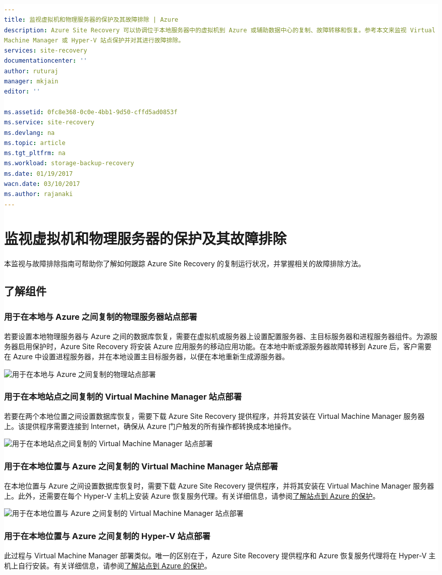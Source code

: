 ```yaml
---
title: 监视虚拟机和物理服务器的保护及其故障排除 | Azure
description: Azure Site Recovery 可以协调位于本地服务器中的虚拟机到 Azure 或辅助数据中心的复制、故障转移和恢复。参考本文来监视 Virtual Machine Manager 或 Hyper-V 站点保护并对其进行故障排除。
services: site-recovery
documentationcenter: ''
author: ruturaj
manager: mkjain
editor: ''

ms.assetid: 0fc8e368-0c0e-4bb1-9d50-cffd5ad0853f
ms.service: site-recovery
ms.devlang: na
ms.topic: article
ms.tgt_pltfrm: na
ms.workload: storage-backup-recovery
ms.date: 01/19/2017
wacn.date: 03/10/2017
ms.author: rajanaki
---
```


# 监视虚拟机和物理服务器的保护及其故障排除
本监视与故障排除指南可帮助你了解如何跟踪 Azure Site Recovery 的复制运行状况，并掌握相关的故障排除方法。

## 了解组件

### 用于在本地与 Azure 之间复制的物理服务器站点部署
若要设置本地物理服务器与 Azure 之间的数据库恢复，需要在虚拟机或服务器上设置配置服务器、主目标服务器和进程服务器组件。为源服务器启用保护时，Azure Site Recovery 将安装 Azure 应用服务的移动应用功能。在本地中断或源服务器故障转移到 Azure 后，客户需要在 Azure 中设置进程服务器，并在本地设置主目标服务器，以便在本地重新生成源服务器。

![用于在本地与 Azure 之间复制的物理站点部署](./media/site-recovery-monitoring-and-troubleshooting/image18.png)

### 用于在本地站点之间复制的 Virtual Machine Manager 站点部署
若要在两个本地位置之间设置数据库恢复，需要下载 Azure Site Recovery 提供程序，并将其安装在 Virtual Machine Manager 服务器上。该提供程序需要连接到 Internet，确保从 Azure 门户触发的所有操作都转换成本地操作。

![用于在本地站点之间复制的 Virtual Machine Manager 站点部署](./media/site-recovery-monitoring-and-troubleshooting/image1.png)  

### 用于在本地位置与 Azure 之间复制的 Virtual Machine Manager 站点部署
在本地位置与 Azure 之间设置数据库恢复时，需要下载 Azure Site Recovery 提供程序，并将其安装在 Virtual Machine Manager 服务器上。此外，还需要在每个 Hyper-V 主机上安装 Azure 恢复服务代理。有关详细信息，请参阅[了解站点到 Azure 的保护](./site-recovery-understanding-site-to-azure-protection.md)。

![用于在本地位置与 Azure 之间复制的 Virtual Machine Manager 站点部署](./media/site-recovery-monitoring-and-troubleshooting/image2.png)  

### 用于在本地位置与 Azure 之间复制的 Hyper-V 站点部署
此过程与 Virtual Machine Manager 部署类似。唯一的区别在于，Azure Site Recovery 提供程序和 Azure 恢复服务代理将在 Hyper-V 主机上自行安装。有关详细信息，请参阅[了解站点到 Azure 的保护](./site-recovery-understanding-site-to-azure-protection.md)。
